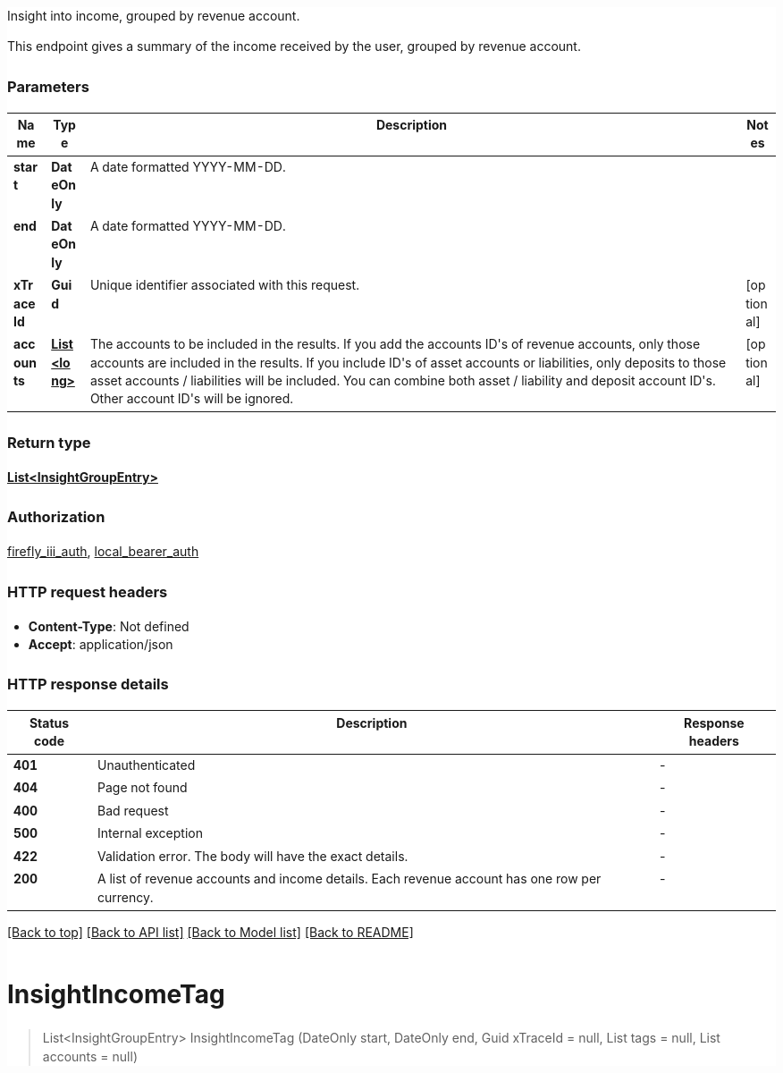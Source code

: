 Insight into income, grouped by revenue account.

This endpoint gives a summary of the income received by the user, grouped by revenue account. 


### Parameters

| Name | Type | Description | Notes |
|------|------|-------------|-------|
| **start** | **DateOnly** | A date formatted YYYY-MM-DD.  |  |
| **end** | **DateOnly** | A date formatted YYYY-MM-DD.  |  |
| **xTraceId** | **Guid** | Unique identifier associated with this request. | [optional]  |
| **accounts** | [**List&lt;long&gt;**](long.md) | The accounts to be included in the results. If you add the accounts ID&#39;s of revenue accounts, only those accounts are included in the results. If you include ID&#39;s of asset accounts or liabilities, only deposits to those asset accounts / liabilities will be included. You can combine both asset / liability and deposit account ID&#39;s. Other account ID&#39;s will be ignored.  | [optional]  |

### Return type

[**List&lt;InsightGroupEntry&gt;**](InsightGroupEntry.md)

### Authorization

[firefly_iii_auth](../README.md#firefly_iii_auth), [local_bearer_auth](../README.md#local_bearer_auth)

### HTTP request headers

 - **Content-Type**: Not defined
 - **Accept**: application/json


### HTTP response details
| Status code | Description | Response headers |
|-------------|-------------|------------------|
| **401** | Unauthenticated |  -  |
| **404** | Page not found |  -  |
| **400** | Bad request |  -  |
| **500** | Internal exception |  -  |
| **422** | Validation error. The body will have the exact details. |  -  |
| **200** | A list of revenue accounts and income details. Each revenue account has one row per currency. |  -  |

[[Back to top]](#) [[Back to API list]](../../README.md#documentation-for-api-endpoints) [[Back to Model list]](../../README.md#documentation-for-models) [[Back to README]](../../README.md)

<a id="insightincometag"></a>
# **InsightIncomeTag**
> List&lt;InsightGroupEntry&gt; InsightIncomeTag (DateOnly start, DateOnly end, Guid xTraceId = null, List<long> tags = null, List<long> accounts = null)
